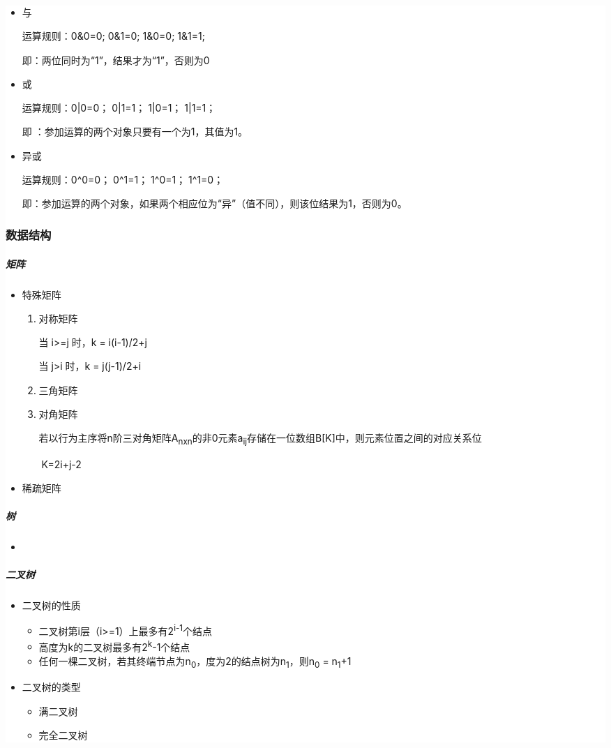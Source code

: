 - 与

  运算规则：0&0=0; 0&1=0;  1&0=0;  1&1=1;

     即：两位同时为“1”，结果才为“1”，否则为0

- 或

  运算规则：0|0=0； 0|1=1； 1|0=1；  1|1=1；

     即 ：参加运算的两个对象只要有一个为1，其值为1。

- 异或

  运算规则：0^0=0； 0^1=1； 1^0=1；  1^1=0；

    即：参加运算的两个对象，如果两个相应位为“异”（值不同），则该位结果为1，否则为0。









### 数据结构

##### 矩阵

- 特殊矩阵

  1. 对称矩阵

     当 i>=j 时，k = i(i-1)/2+j

     当 j>i 时，k = j(j-1)/2+i

  2. 三角矩阵

  3. 对角矩阵

     若以行为主序将n阶三对角矩阵A<sub>nxn</sub>的非0元素a<sub>ij</sub>存储在一位数组B[K]中，则元素位置之间的对应关系位

     ​		K=2i+j-2

- 稀疏矩阵

##### 树

- 

##### 二叉树

- 二叉树的性质

  - 二叉树第i层（i>=1）上最多有2<sup>i-1</sup>个结点
  - 高度为k的二叉树最多有2<sup>k</sup>-1个结点
  - 任何一棵二叉树，若其终端节点为n<sub>0</sub>，度为2的结点树为n<sub>1</sub>，则n<sub>0</sub> = n<sub>1</sub>+1

- 二叉树的类型

  - 满二叉树

  - 完全二叉树
